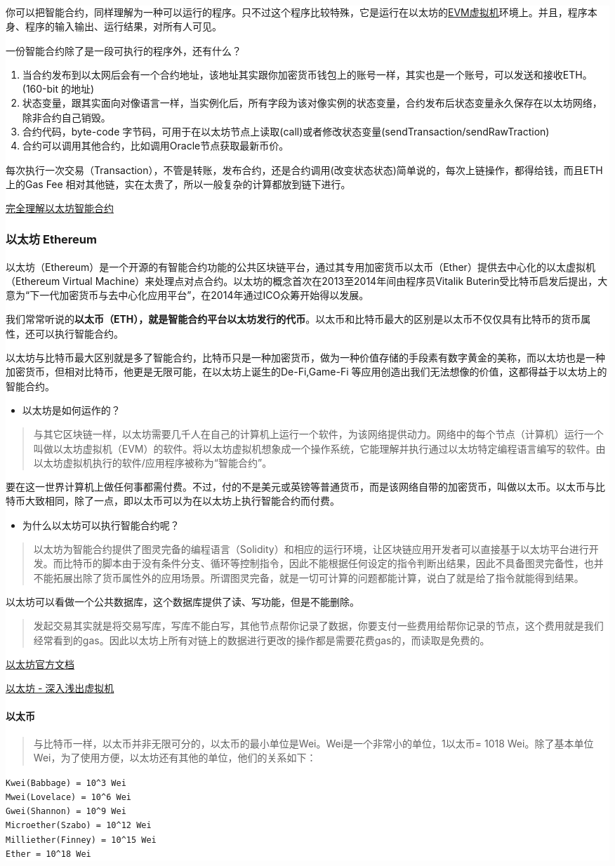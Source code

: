 你可以把智能合约，同样理解为一种可以运行的程序。只不过这个程序比较特殊，它是运行在以太坊的[EVM虚拟机](https://ethereum.org/zh/developers/docs/evm/)环境上。并且，程序本身、程序的输入输出、运行结果，对所有人可见。


一份智能合约除了是一段可执行的程序外，还有什么？
1. 当合约发布到以太网后会有一个合约地址，该地址其实跟你加密货币钱包上的账号一样，其实也是一个账号，可以发送和接收ETH。(160-bit 的地址)
2. 状态变量，跟其实面向对像语言一样，当实例化后，所有字段为该对像实例的状态变量，合约发布后状态变量永久保存在以太坊网络，除非合约自己销毁。
3. 合约代码，byte-code 字节码，可用于在以太坊节点上读取(call)或者修改状态变量(sendTransaction/sendRawTraction)
4. 合约可以调用其他合约，比如调用Oracle节点获取最新币价。


每次执行一次交易（Transaction），不管是转账，发布合约，还是合约调用(改变状态状态)简单说的，每次上链操作，都得给钱，而且ETH 上的Gas Fee 相对其他链，实在太贵了，所以一般复杂的计算都放到链下进行。


[完全理解以太坊智能合约](https://learnblockchain.cn/2018/01/04/understanding-smart-contracts/)



### 以太坊 Ethereum
以太坊（Ethereum）是一个开源的有智能合约功能的公共区块链平台，通过其专用加密货币以太币（Ether）提供去中心化的以太虚拟机（Ethereum Virtual Machine）来处理点对点合约。以太坊的概念首次在2013至2014年间由程序员Vitalik Buterin受比特币启发后提出，大意为“下一代加密货币与去中心化应用平台”，在2014年通过ICO众筹开始得以发展。

我们常常听说的**以太币（ETH），就是智能合约平台以太坊发行的代币**。以太币和比特币最大的区别是以太币不仅仅具有比特币的货币属性，还可以执行智能合约。

以太坊与比特币最大区别就是多了智能合约，比特币只是一种加密货币，做为一种价值存储的手段素有数字黄金的美称，而以太坊也是一种加密货币，但相对比特币，他更是无限可能，在以太坊上诞生的De-Fi,Game-Fi 等应用创造出我们无法想像的价值，这都得益于以太坊上的智能合约。


- 以太坊是如何运作的？
> 与其它区块链一样，以太坊需要几千人在自己的计算机上运行一个软件，为该网络提供动力。网络中的每个节点（计算机）运行一个叫做以太坊虚拟机（EVM）的软件。将以太坊虚拟机想象成一个操作系统，它能理解并执行通过以太坊特定编程语言编写的软件。由以太坊虚拟机执行的软件/应用程序被称为“智能合约”。

要在这一世界计算机上做任何事都需付费。不过，付的不是美元或英镑等普通货币，而是该网络自带的加密货币，叫做以太币。以太币与比特币大致相同，除了一点，即以太币可以为在以太坊上执行智能合约而付费。

- 为什么以太坊可以执行智能合约呢？
> 以太坊为智能合约提供了图灵完备的编程语言（Solidity）和相应的运行环境，让区块链应用开发者可以直接基于以太坊平台进行开发。而比特币的脚本由于没有条件分支、循环等控制指令，因此不能根据任何设定的指令判断出结果，因此不具备图灵完备性，也并不能拓展出除了货币属性外的应用场景。所谓图灵完备，就是一切可计算的问题都能计算，说白了就是给了指令就能得到结果。


以太坊可以看做一个公共数据库，这个数据库提供了读、写功能，但是不能删除。
> 发起交易其实就是将交易写库，写库不能白写，其他节点帮你记录了数据，你要支付一些费用给帮你记录的节点，这个费用就是我们经常看到的gas。因此以太坊上所有对链上的数据进行更改的操作都是需要花费gas的，而读取是免费的。


[以太坊官方文档](https://ethereum.org/zh/)

[以太坊 - 深入浅出虚拟机](https://learnblockchain.cn/2019/04/09/easy-evm/)


#### 以太币
> 与比特币一样，以太币并非无限可分的，以太币的最小单位是Wei。Wei是一个非常小的单位，1以太币= 1018 Wei。除了基本单位Wei，为了使用方便，以太坊还有其他的单位，他们的关系如下：

```
Kwei(Babbage) = 10^3 Wei
Mwei(Lovelace) = 10^6 Wei
Gwei(Shannon) = 10^9 Wei
Microether(Szabo) = 10^12 Wei
Milliether(Finney) = 10^15 Wei
Ether = 10^18 Wei
```
